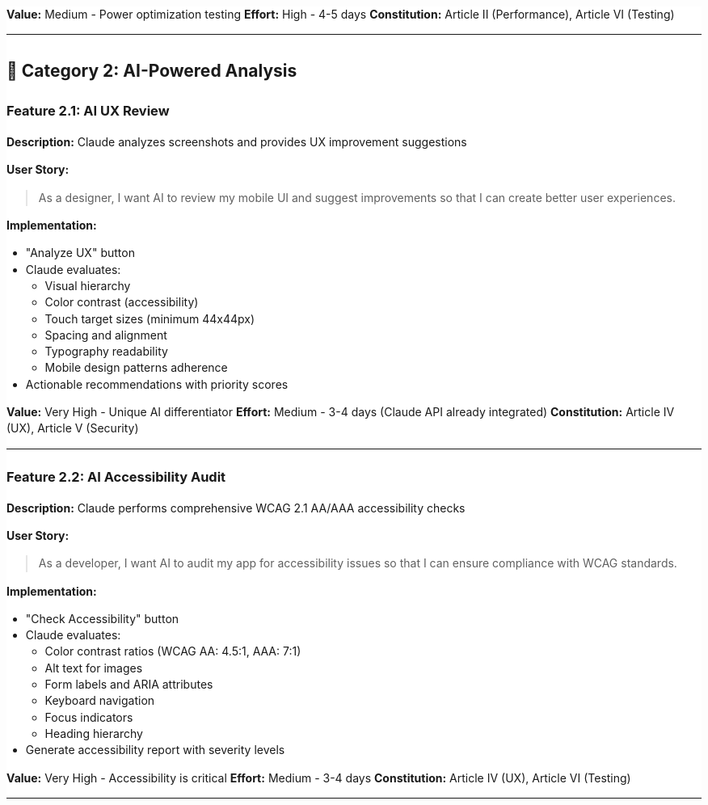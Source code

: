 **Value:** Medium - Power optimization testing
**Effort:** High - 4-5 days
**Constitution:** Article II (Performance), Article VI (Testing)

---

## 🤖 Category 2: AI-Powered Analysis

### Feature 2.1: AI UX Review

**Description:** Claude analyzes screenshots and provides UX improvement suggestions

**User Story:**
> As a designer, I want AI to review my mobile UI and suggest improvements so that I can create better user experiences.

**Implementation:**
- "Analyze UX" button
- Claude evaluates:
  - Visual hierarchy
  - Color contrast (accessibility)
  - Touch target sizes (minimum 44x44px)
  - Spacing and alignment
  - Typography readability
  - Mobile design patterns adherence
- Actionable recommendations with priority scores

**Value:** Very High - Unique AI differentiator
**Effort:** Medium - 3-4 days (Claude API already integrated)
**Constitution:** Article IV (UX), Article V (Security)

---

### Feature 2.2: AI Accessibility Audit

**Description:** Claude performs comprehensive WCAG 2.1 AA/AAA accessibility checks

**User Story:**
> As a developer, I want AI to audit my app for accessibility issues so that I can ensure compliance with WCAG standards.

**Implementation:**
- "Check Accessibility" button
- Claude evaluates:
  - Color contrast ratios (WCAG AA: 4.5:1, AAA: 7:1)
  - Alt text for images
  - Form labels and ARIA attributes
  - Keyboard navigation
  - Focus indicators
  - Heading hierarchy
- Generate accessibility report with severity levels

**Value:** Very High - Accessibility is critical
**Effort:** Medium - 3-4 days
**Constitution:** Article IV (UX), Article VI (Testing)

---